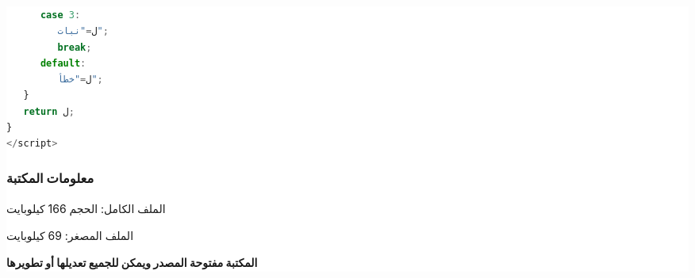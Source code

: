 ```js
      case 3:
         ل="نبات";
         break;
      default:
         ل="خطأ";
   }
   return ل;
}
</script>
```

### معلومات المكتبة

الملف الكامل: الحجم 166 كيلوبايت

الملف المصغر: 69 كيلوبايت

**المكتبة مفتوحة المصدر ويمكن للجميع تعديلها أو تطويرها**

</div>